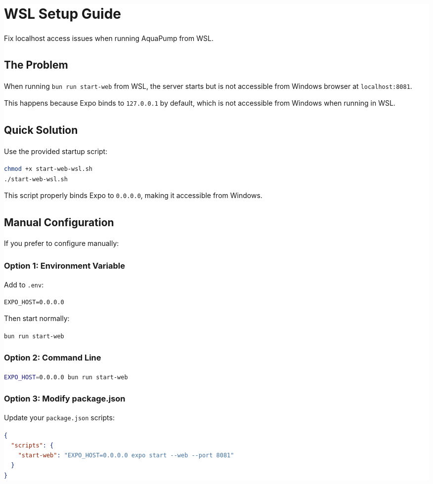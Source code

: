 # WSL Setup Guide

Fix localhost access issues when running AquaPump from WSL.

## The Problem

When running `bun run start-web` from WSL, the server starts but is not accessible from Windows browser at `localhost:8081`.

This happens because Expo binds to `127.0.0.1` by default, which is not accessible from Windows when running in WSL.

## Quick Solution

Use the provided startup script:

```bash
chmod +x start-web-wsl.sh
./start-web-wsl.sh
```

This script properly binds Expo to `0.0.0.0`, making it accessible from Windows.

## Manual Configuration

If you prefer to configure manually:

### Option 1: Environment Variable

Add to `.env`:

```env
EXPO_HOST=0.0.0.0
```

Then start normally:

```bash
bun run start-web
```

### Option 2: Command Line

```bash
EXPO_HOST=0.0.0.0 bun run start-web
```

### Option 3: Modify package.json

Update your `package.json` scripts:

```json
{
  "scripts": {
    "start-web": "EXPO_HOST=0.0.0.0 expo start --web --port 8081"
  }
}
```
